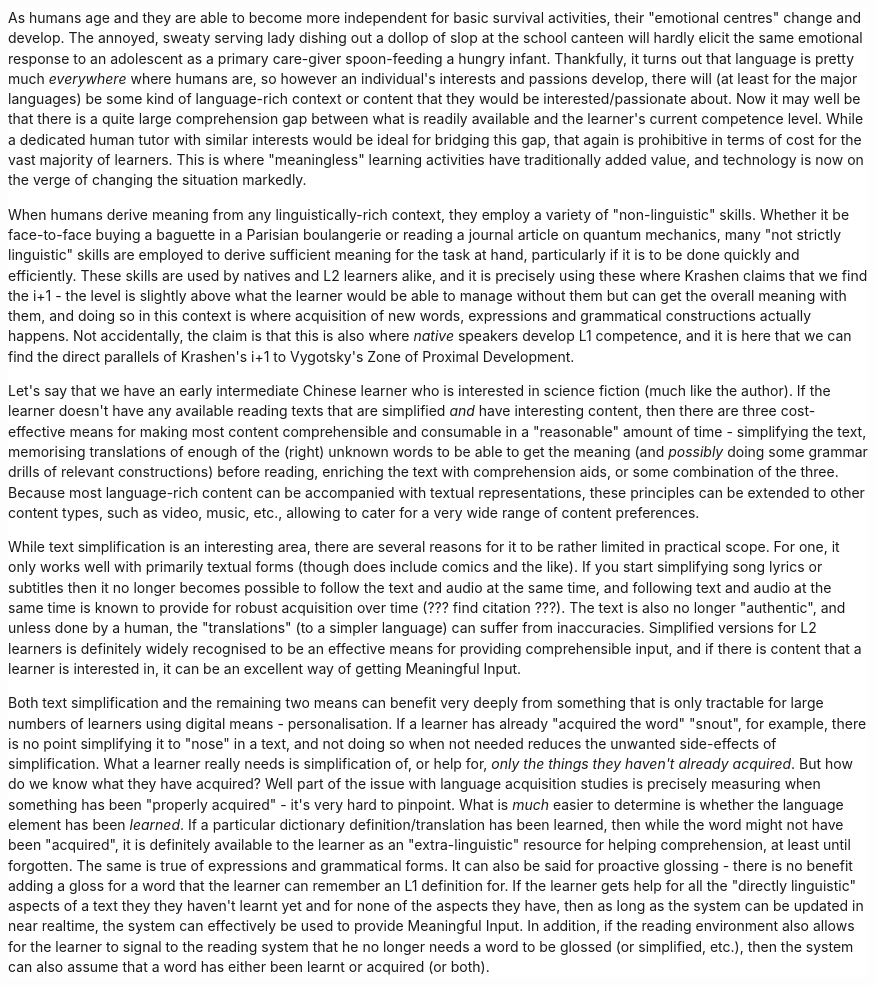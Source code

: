 As humans age and they are able to become more independent for basic survival activities, their "emotional centres" change and develop. The annoyed, sweaty serving lady dishing out a dollop of slop at the school canteen will hardly elicit the same emotional response to an adolescent as a primary care-giver spoon-feeding a hungry infant. Thankfully, it turns out that language is pretty much *everywhere* where humans are, so however an individual's interests and passions develop, there will (at least for the major languages) be some kind of language-rich context or content that they would be interested/passionate about. Now it may well be that there is a quite large comprehension gap between what is readily available and the learner's current competence level. While a dedicated human tutor with similar interests would be ideal for bridging this gap, that again is prohibitive in terms of cost for the vast majority of learners. This is where "meaningless" learning activities have traditionally added value, and technology is now on the verge of changing the situation markedly.

When humans derive meaning from any linguistically-rich context, they employ a variety of "non-linguistic" skills. Whether it be face-to-face buying a baguette in a Parisian boulangerie or reading a journal article on quantum mechanics, many "not strictly linguistic" skills are employed to derive sufficient meaning for the task at hand, particularly if it is to be done quickly and efficiently. These skills are used by natives and L2 learners alike, and it is precisely using these where Krashen claims that we find the i+1 - the level is slightly above what the learner would be able to manage without them but can get the overall meaning with them, and doing so in this context is where acquisition of new words, expressions and grammatical constructions actually happens. Not accidentally, the claim is that this is also where *native* speakers develop L1 competence, and it is here that we can find the direct parallels of Krashen's i+1 to Vygotsky's Zone of Proximal Development.

Let's say that we have an early intermediate Chinese learner who is interested in science fiction (much like the author). If the learner doesn't have any available reading texts that are simplified *and* have interesting content, then there are three cost-effective means for making most content comprehensible and consumable in a "reasonable" amount of time - simplifying the text, memorising translations of enough of the (right) unknown words to be able to get the meaning (and *possibly* doing some grammar drills of relevant constructions) before reading, enriching the text with comprehension aids, or some combination of the three. Because most language-rich content can be accompanied with textual representations, these principles can be extended to other content types, such as video, music, etc., allowing to cater for a very wide range of content preferences.

While text simplification is an interesting area, there are several reasons for it to be rather limited in practical scope. For one, it only works well with primarily textual forms (though does include comics and the like). If you start simplifying song lyrics or subtitles then it no longer becomes possible to follow the text and audio at the same time, and following text and audio at the same time is known to provide for robust acquisition over time (??? find citation ???). The text is also no longer "authentic", and unless done by a human, the "translations" (to a simpler language) can suffer from inaccuracies. Simplified versions for L2 learners is definitely widely recognised to be an effective means for providing comprehensible input, and if there is content that a learner is interested in, it can be an excellent way of getting Meaningful Input.

Both text simplification and the remaining two means can benefit very deeply from something that is only tractable for large numbers of learners using digital means - personalisation. If a learner has already "acquired the word" "snout", for example, there is no point simplifying it to "nose" in a text, and not doing so when not needed reduces the unwanted side-effects of simplification. What a learner really needs is simplification of, or help for, *only the things they haven't already acquired*. But how do we know what they have acquired? Well part of the issue with language acquisition studies is precisely measuring when something has been "properly acquired" - it's very hard to pinpoint. What is *much* easier to determine is whether the language element has been *learned*. If a particular dictionary definition/translation has been learned, then while the word might not have been "acquired", it is definitely available to the learner as an "extra-linguistic" resource for helping comprehension, at least until forgotten. The same is true of expressions and grammatical forms. It can also be said for proactive glossing - there is no benefit adding a gloss for a word that the learner can remember an L1 definition for. If the learner gets help for all the "directly linguistic" aspects of a text they they haven't learnt yet and for none of the aspects they have, then as long as the system can be updated in near realtime, the system can effectively be used to provide Meaningful Input. In addition, if the reading environment also allows for the learner to signal to the reading system that he no longer needs a word to be glossed (or simplified, etc.), then the system can also assume that a word has either been learnt or acquired (or both).
